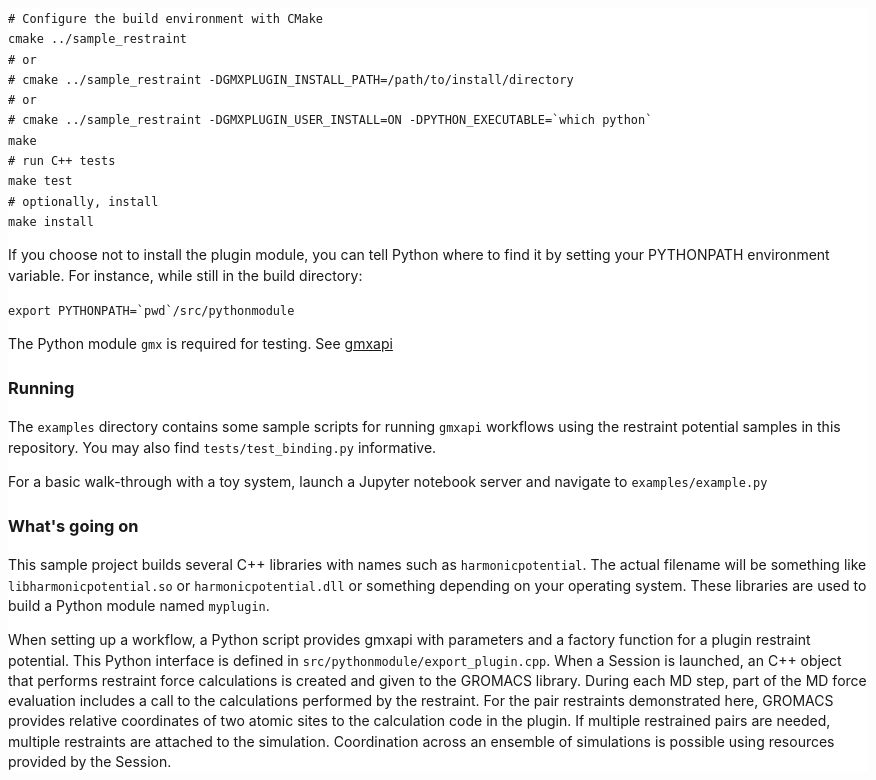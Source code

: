     # Configure the build environment with CMake
    cmake ../sample_restraint
    # or
    # cmake ../sample_restraint -DGMXPLUGIN_INSTALL_PATH=/path/to/install/directory
    # or
    # cmake ../sample_restraint -DGMXPLUGIN_USER_INSTALL=ON -DPYTHON_EXECUTABLE=`which python`
    make
    # run C++ tests
    make test
    # optionally, install
    make install

If you choose not to install the plugin module, you can tell Python
where to find it by setting your PYTHONPATH environment variable. For
instance, while still in the build directory:

    export PYTHONPATH=`pwd`/src/pythonmodule

The Python module `gmx` is required for testing. See
[gmxapi](https://github.com/kassonlab/gmxapi)

### Running

The `examples` directory contains some sample scripts for running
`gmxapi` workflows using the restraint potential samples in this
repository. You may also find `tests/test_binding.py` informative.

For a basic walk-through with a toy system, launch a Jupyter notebook
server and navigate to `examples/example.py`

### What\'s going on

This sample project builds several C++ libraries with names such as
`harmonicpotential`. The actual filename will be something like
`libharmonicpotential.so` or `harmonicpotential.dll` or something
depending on your operating system. These libraries are used to build a
Python module named `myplugin`.

When setting up a workflow, a Python script provides gmxapi with
parameters and a factory function for a plugin restraint potential. This
Python interface is defined in `src/pythonmodule/export_plugin.cpp`.
When a Session is launched, an C++ object that performs restraint force
calculations is created and given to the GROMACS library. During each MD
step, part of the MD force evaluation includes a call to the
calculations performed by the restraint. For the pair restraints
demonstrated here, GROMACS provides relative coordinates of two atomic
sites to the calculation code in the plugin. If multiple restrained
pairs are needed, multiple restraints are attached to the simulation.
Coordination across an ensemble of simulations is possible using
resources provided by the Session.
